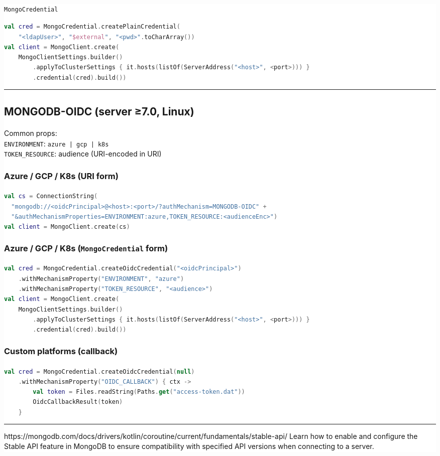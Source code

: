 `MongoCredential`  
```kotlin
val cred = MongoCredential.createPlainCredential(
    "<ldapUser>", "$external", "<pwd>".toCharArray())
val client = MongoClient.create(
    MongoClientSettings.builder()
        .applyToClusterSettings { it.hosts(listOf(ServerAddress("<host>", <port>))) }
        .credential(cred).build())
```

---

## MONGODB-OIDC  (server ≥7.0, Linux)

Common props:  
`ENVIRONMENT`: `azure | gcp | k8s`  
`TOKEN_RESOURCE`: audience (URI-encoded in URI)  

### Azure / GCP / K8s (URI form)
```kotlin
val cs = ConnectionString(
  "mongodb://<oidcPrincipal>@<host>:<port>/?authMechanism=MONGODB-OIDC" +
  "&authMechanismProperties=ENVIRONMENT:azure,TOKEN_RESOURCE:<audienceEnc>")
val client = MongoClient.create(cs)
```

### Azure / GCP / K8s (`MongoCredential` form)
```kotlin
val cred = MongoCredential.createOidcCredential("<oidcPrincipal>")
    .withMechanismProperty("ENVIRONMENT", "azure")
    .withMechanismProperty("TOKEN_RESOURCE", "<audience>")
val client = MongoClient.create(
    MongoClientSettings.builder()
        .applyToClusterSettings { it.hosts(listOf(ServerAddress("<host>", <port>))) }
        .credential(cred).build())
```

### Custom platforms (callback)
```kotlin
val cred = MongoCredential.createOidcCredential(null)
    .withMechanismProperty("OIDC_CALLBACK") { ctx ->
        val token = Files.readString(Paths.get("access-token.dat"))
        OidcCallbackResult(token)
    }
```

---

</section>
<section>
<title>Stable API</title>
<url>https://mongodb.com/docs/drivers/kotlin/coroutine/current/fundamentals/stable-api/</url>
<description>Learn how to enable and configure the Stable API feature in MongoDB to ensure compatibility with specified API versions when connecting to a server.</description>
